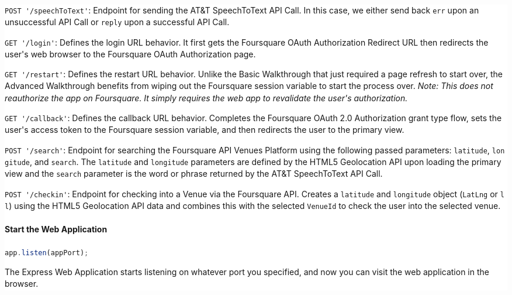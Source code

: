 `POST '/speechToText'`: Endpoint for sending the AT&T SpeechToText API Call. In this case, we either send back `err` upon an unsuccessful API Call or `reply` upon a successful API Call.

`GET '/login'`: Defines the login URL behavior. It first gets the Foursquare OAuth Authorization Redirect URL then redirects the user's web browser to the Foursquare OAuth Authorization page.

`GET '/restart'`: Defines the restart URL behavior. Unlike the Basic Walkthrough that just required a page refresh to start over, the Advanced Walkthrough benefits from wiping out the Foursquare session variable to start the process over. _Note: This does not reauthorize the app on Foursquare. It simply requires the web app to revalidate the user's authorization._

`GET '/callback'`: Defines the callback URL behavior. Completes the Foursquare OAuth 2.0 Authorization grant type flow, sets the user's access token to the Foursquare session variable, and then redirects the user to the primary view.

`POST '/search'`: Endpoint for searching the Foursquare API Venues Platform using the following passed parameters: `latitude`, `longitude`, and `search`. The `latitude` and `longitude` parameters are defined by the HTML5 Geolocation API upon loading the primary view and the `search` parameter is the word or phrase returned by the AT&T SpeechToText API Call.

`POST '/checkin'`: Endpoint for checking into a Venue via the Foursquare API. Creates a `latitude` and `longitude` object (`LatLng` or `ll`) using the HTML5 Geolocation API data and combines this with the selected `VenueId` to check the user into the selected venue.

#### Start the Web Application

```javascript
app.listen(appPort);
```
	
The Express Web Application starts listening on whatever port you specified, and now you can visit the web application in the browser.
